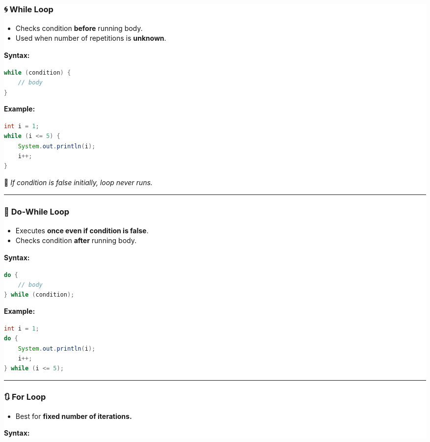 
### 🌀 **While Loop**

* Checks condition **before** running body.
* Used when number of repetitions is **unknown**.

**Syntax:**

```java
while (condition) {
    // body
}
```

**Example:**

```java
int i = 1;
while (i <= 5) {
    System.out.println(i);
    i++;
}
```

🧠 *If condition is false initially, loop never runs.*

---

### 🔁 **Do-While Loop**

* Executes **once even if condition is false**.
* Checks condition **after** running body.

**Syntax:**

```java
do {
    // body
} while (condition);
```

**Example:**

```java
int i = 1;
do {
    System.out.println(i);
    i++;
} while (i <= 5);
```

---

### 🔃 **For Loop**

* Best for **fixed number of iterations.**

**Syntax:**
